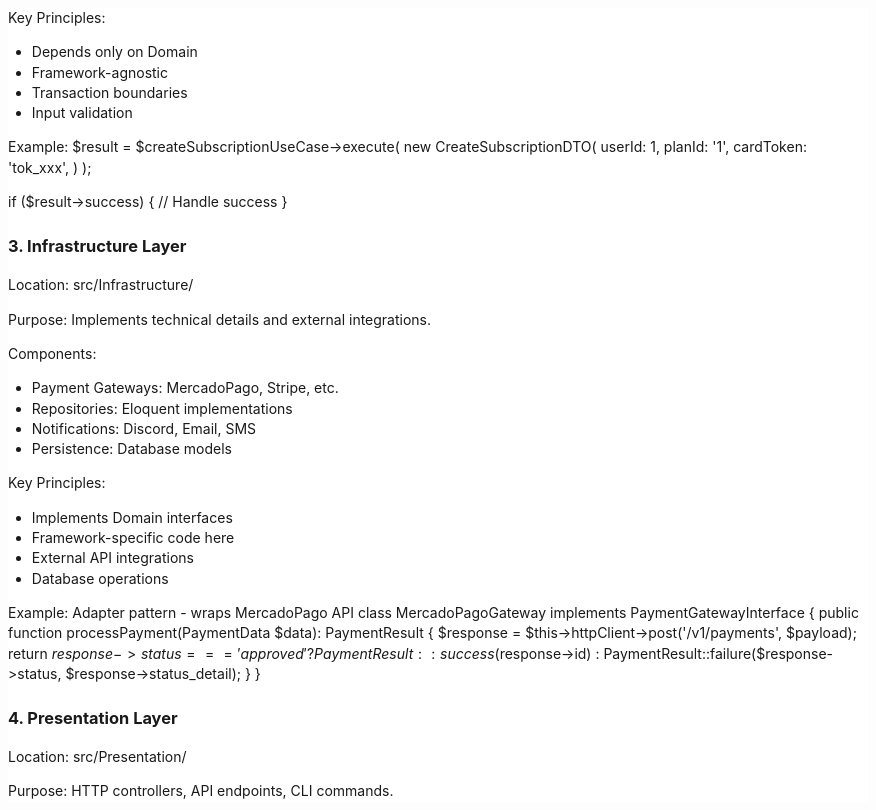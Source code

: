 Key Principles:
- Depends only on Domain
- Framework-agnostic
- Transaction boundaries
- Input validation

Example:
$result = $createSubscriptionUseCase->execute(
    new CreateSubscriptionDTO(
        userId: 1,
        planId: '1',
        cardToken: 'tok_xxx',
    )
);

if ($result->success) {
    // Handle success
}

### 3. Infrastructure Layer

Location: src/Infrastructure/

Purpose: Implements technical details and external integrations.

Components:
- Payment Gateways: MercadoPago, Stripe, etc.
- Repositories: Eloquent implementations
- Notifications: Discord, Email, SMS
- Persistence: Database models

Key Principles:
- Implements Domain interfaces
- Framework-specific code here
- External API integrations
- Database operations

Example:
Adapter pattern - wraps MercadoPago API
class MercadoPagoGateway implements PaymentGatewayInterface
{
    public function processPayment(PaymentData $data): PaymentResult
    {
        $response = $this->httpClient->post('/v1/payments', $payload);
        return $response->status === 'approved'
            ? PaymentResult::success($response->id)
            : PaymentResult::failure($response->status, $response->status_detail);
    }
}

### 4. Presentation Layer

Location: src/Presentation/

Purpose: HTTP controllers, API endpoints, CLI commands.
